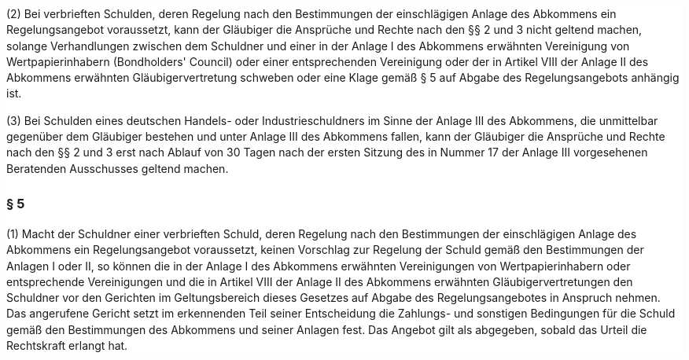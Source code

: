 </div>

<div class="jurAbsatz">

(2) Bei verbrieften Schulden, deren Regelung nach den Bestimmungen der
einschlägigen Anlage des Abkommens ein Regelungsangebot voraussetzt,
kann der Gläubiger die Ansprüche und Rechte nach den §§ 2 und 3 nicht
geltend machen, solange Verhandlungen zwischen dem Schuldner und einer
in der Anlage I des Abkommens erwähnten Vereinigung von
Wertpapierinhabern (Bondholders' Council) oder einer entsprechenden
Vereinigung oder der in Artikel VIII der Anlage II des Abkommens
erwähnten Gläubigervertretung schweben oder eine Klage gemäß § 5 auf
Abgabe des Regelungsangebots anhängig ist.

</div>

<div class="jurAbsatz">

(3) Bei Schulden eines deutschen Handels- oder Industrieschuldners im
Sinne der Anlage III des Abkommens, die unmittelbar gegenüber dem
Gläubiger bestehen und unter Anlage III des Abkommens fallen, kann der
Gläubiger die Ansprüche und Rechte nach den §§ 2 und 3 erst nach Ablauf
von 30 Tagen nach der ersten Sitzung des in Nummer 17 der Anlage III
vorgesehenen Beratenden Ausschusses geltend machen.

</div>

</div>

</div>

</div>

<span id="BJNR010030953BJNE002900326.html"></span>

### § 5  

<div>

<div class="jnhtml">

<div>

<div class="jurAbsatz">

(1) Macht der Schuldner einer verbrieften Schuld, deren Regelung nach
den Bestimmungen der einschlägigen Anlage des Abkommens ein
Regelungsangebot voraussetzt, keinen Vorschlag zur Regelung der Schuld
gemäß den Bestimmungen der Anlagen I oder II, so können die in der
Anlage I des Abkommens erwähnten Vereinigungen von Wertpapierinhabern
oder entsprechende Vereinigungen und die in Artikel VIII der Anlage II
des Abkommens erwähnten Gläubigervertretungen den Schuldner vor den
Gerichten im Geltungsbereich dieses Gesetzes auf Abgabe des
Regelungsangebotes in Anspruch nehmen. Das angerufene Gericht setzt im
erkennenden Teil seiner Entscheidung die Zahlungs- und sonstigen
Bedingungen für die Schuld gemäß den Bestimmungen des Abkommens und
seiner Anlagen fest. Das Angebot gilt als abgegeben, sobald das Urteil
die Rechtskraft erlangt hat.
